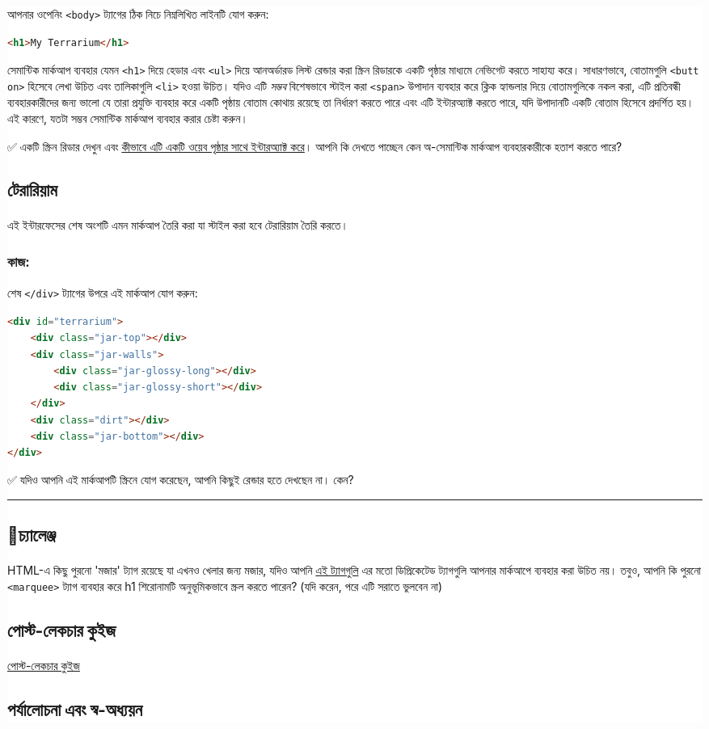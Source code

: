 আপনার ওপেনিং `<body>` ট্যাগের ঠিক নিচে নিম্নলিখিত লাইনটি যোগ করুন:

```html
<h1>My Terrarium</h1>
```

সেমান্টিক মার্কআপ ব্যবহার যেমন `<h1>` দিয়ে হেডার এবং `<ul>` দিয়ে আনঅর্ডারড লিস্ট রেন্ডার করা স্ক্রিন রিডারকে একটি পৃষ্ঠার মাধ্যমে নেভিগেট করতে সাহায্য করে। সাধারণভাবে, বোতামগুলি `<button>` হিসেবে লেখা উচিত এবং তালিকাগুলি `<li>` হওয়া উচিত। যদিও এটি _সম্ভব_ বিশেষভাবে স্টাইল করা `<span>` উপাদান ব্যবহার করে ক্লিক হ্যান্ডলার দিয়ে বোতামগুলিকে নকল করা, এটি প্রতিবন্ধী ব্যবহারকারীদের জন্য ভালো যে তারা প্রযুক্তি ব্যবহার করে একটি পৃষ্ঠায় বোতাম কোথায় রয়েছে তা নির্ধারণ করতে পারে এবং এটি ইন্টারঅ্যাক্ট করতে পারে, যদি উপাদানটি একটি বোতাম হিসেবে প্রদর্শিত হয়। এই কারণে, যতটা সম্ভব সেমান্টিক মার্কআপ ব্যবহার করার চেষ্টা করুন।

✅ একটি স্ক্রিন রিডার দেখুন এবং [কীভাবে এটি একটি ওয়েব পৃষ্ঠার সাথে ইন্টারঅ্যাক্ট করে](https://www.youtube.com/watch?v=OUDV1gqs9GA)। আপনি কি দেখতে পাচ্ছেন কেন অ-সেমান্টিক মার্কআপ ব্যবহারকারীকে হতাশ করতে পারে?

## টেরারিয়াম

এই ইন্টারফেসের শেষ অংশটি এমন মার্কআপ তৈরি করা যা স্টাইল করা হবে টেরারিয়াম তৈরি করতে।

### কাজ:

শেষ `</div>` ট্যাগের উপরে এই মার্কআপ যোগ করুন:

```html
<div id="terrarium">
	<div class="jar-top"></div>
	<div class="jar-walls">
		<div class="jar-glossy-long"></div>
		<div class="jar-glossy-short"></div>
	</div>
	<div class="dirt"></div>
	<div class="jar-bottom"></div>
</div>
```

✅ যদিও আপনি এই মার্কআপটি স্ক্রিনে যোগ করেছেন, আপনি কিছুই রেন্ডার হতে দেখছেন না। কেন?

---

## 🚀চ্যালেঞ্জ

HTML-এ কিছু পুরনো 'মজার' ট্যাগ রয়েছে যা এখনও খেলার জন্য মজার, যদিও আপনি [এই ট্যাগগুলি](https://developer.mozilla.org/docs/Web/HTML/Element#Obsolete_and_deprecated_elements) এর মতো ডিপ্রিকেটেড ট্যাগগুলি আপনার মার্কআপে ব্যবহার করা উচিত নয়। তবুও, আপনি কি পুরনো `<marquee>` ট্যাগ ব্যবহার করে h1 শিরোনামটি অনুভূমিকভাবে স্ক্রল করতে পারেন? (যদি করেন, পরে এটি সরাতে ভুলবেন না)

## পোস্ট-লেকচার কুইজ

[পোস্ট-লেকচার কুইজ](https://ff-quizzes.netlify.app/web/quiz/16)

## পর্যালোচনা এবং স্ব-অধ্যয়ন
